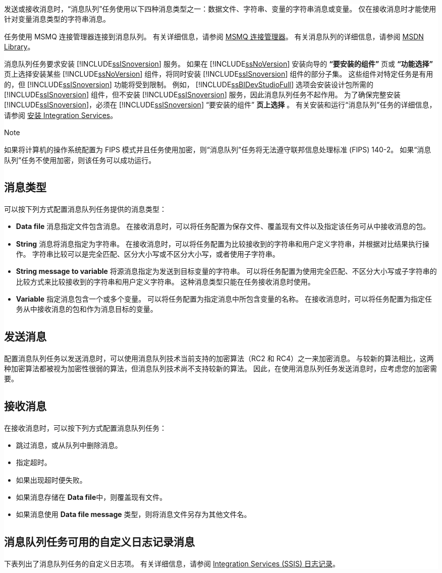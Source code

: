  发送或接收消息时，“消息队列”任务使用以下四种消息类型之一：数据文件、字符串、变量的字符串消息或变量。 仅在接收消息时才能使用针对变量消息类型的字符串消息。  
  
 任务使用 MSMQ 连接管理器连接到消息队列。 有关详细信息，请参阅 [MSMQ 连接管理器](../../integration-services/connection-manager/msmq-connection-manager.md)。 有关消息队列的详细信息，请参阅 [MSDN Library](http://go.microsoft.com/fwlink/?LinkId=7022)。  
  
 消息队列任务要求安装 [!INCLUDE[ssISnoversion](../../includes/ssisnoversion-md.md)] 服务。 如果在 [!INCLUDE[ssNoVersion](../../includes/ssnoversion-md.md)] 安装向导的 **“要安装的组件”** 页或 **“功能选择”** 页上选择安装某些 [!INCLUDE[ssNoVersion](../../includes/ssnoversion-md.md)] 组件，将同时安装 [!INCLUDE[ssISnoversion](../../includes/ssisnoversion-md.md)] 组件的部分子集。 这些组件对特定任务是有用的，但 [!INCLUDE[ssISnoversion](../../includes/ssisnoversion-md.md)] 功能将受到限制。 例如， [!INCLUDE[ssBIDevStudioFull](../../includes/ssbidevstudiofull-md.md)] 选项会安装设计包所需的 [!INCLUDE[ssISnoversion](../../includes/ssisnoversion-md.md)] 组件，但不安装 [!INCLUDE[ssISnoversion](../../includes/ssisnoversion-md.md)] 服务，因此消息队列任务不起作用。 为了确保完整安装 [!INCLUDE[ssISnoversion](../../includes/ssisnoversion-md.md)]，必须在 [!INCLUDE[ssISnoversion](../../includes/ssisnoversion-md.md)] “要安装的组件” **页上选择** 。 有关安装和运行“消息队列”任务的详细信息，请参阅 [安装 Integration Services](../../integration-services/install-windows/install-integration-services.md)。  
  
> [!NOTE]  
>  如果将计算机的操作系统配置为 FIPS 模式并且任务使用加密，则“消息队列”任务将无法遵守联邦信息处理标准 (FIPS) 140-2。 如果“消息队列”任务不使用加密，则该任务可以成功运行。  
  
## <a name="message-types"></a>消息类型  
 可以按下列方式配置消息队列任务提供的消息类型：  
  
-   **Data file** 消息指定文件包含消息。 在接收消息时，可以将任务配置为保存文件、覆盖现有文件以及指定该任务可从中接收消息的包。  
  
-   **String** 消息将消息指定为字符串。 在接收消息时，可以将任务配置为比较接收到的字符串和用户定义字符串，并根据对比结果执行操作。 字符串比较可以是完全匹配、区分大小写或不区分大小写，或者使用子字符串。  
  
-   **String message to variable** 将源消息指定为发送到目标变量的字符串。 可以将任务配置为使用完全匹配、不区分大小写或子字符串的比较方式来比较接收到的字符串和用户定义字符串。 这种消息类型只能在任务接收消息时使用。  
  
-   **Variable** 指定消息包含一个或多个变量。 可以将任务配置为指定消息中所包含变量的名称。 在接收消息时，可以将任务配置为指定任务从中接收消息的包和作为消息目标的变量。  
  
## <a name="sending-messages"></a>发送消息  
 配置消息队列任务以发送消息时，可以使用消息队列技术当前支持的加密算法（RC2 和 RC4）之一来加密消息。 与较新的算法相比，这两种加密算法都被视为加密性很弱的算法，但消息队列技术尚不支持较新的算法。 因此，在使用消息队列任务发送消息时，应考虑您的加密需要。  
  
## <a name="receiving-messages"></a>接收消息  
 在接收消息时，可以按下列方式配置消息队列任务：  
  
-   跳过消息，或从队列中删除消息。  
  
-   指定超时。  
  
-   如果出现超时便失败。  
  
-   如果消息存储在 **Data file**中，则覆盖现有文件。  
  
-   如果消息使用 **Data file message** 类型，则将消息文件另存为其他文件名。  
  
## <a name="custom-logging-messages-available-on-the-message-queue-task"></a>消息队列任务可用的自定义日志记录消息  
 下表列出了消息队列任务的自定义日志项。 有关详细信息，请参阅 [Integration Services (SSIS) 日志记录](../../integration-services/performance/integration-services-ssis-logging.md)。  
  